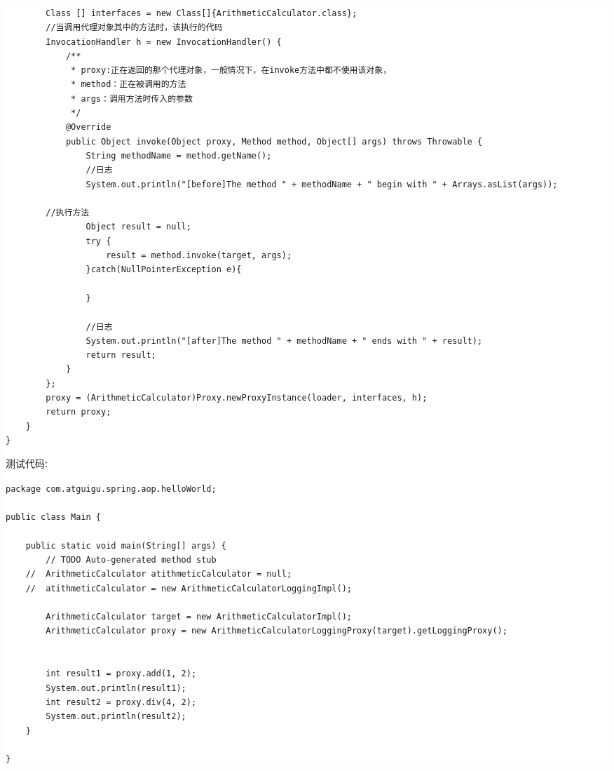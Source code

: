 ```
		Class [] interfaces = new Class[]{ArithmeticCalculator.class};
		//当调用代理对象其中的方法时，该执行的代码
		InvocationHandler h = new InvocationHandler() {
			/**
			 * proxy:正在返回的那个代理对象，一般情况下，在invoke方法中都不使用该对象，
			 * method：正在被调用的方法
			 * args：调用方法时传入的参数
			 */
			@Override
			public Object invoke(Object proxy, Method method, Object[] args) throws Throwable {
				String methodName = method.getName();
				//日志 
				System.out.println("[before]The method " + methodName + " begin with " + Arrays.asList(args));
				
        //执行方法
				Object result = null;
				try {
					result = method.invoke(target, args);
				}catch(NullPointerException e){
				
				}
			
				//日志
				System.out.println("[after]The method " + methodName + " ends with " + result);
				return result;
			}
		};
		proxy = (ArithmeticCalculator)Proxy.newProxyInstance(loader, interfaces, h);	
		return proxy;
	}
}
```

测试代码:
```
package com.atguigu.spring.aop.helloWorld;

public class Main {

	public static void main(String[] args) {
		// TODO Auto-generated method stub
	//	ArithmeticCalculator atithmeticCalculator = null;
	//	atithmeticCalculator = new ArithmeticCalculatorLoggingImpl();
		
		ArithmeticCalculator target = new ArithmeticCalculatorImpl();
		ArithmeticCalculator proxy = new ArithmeticCalculatorLoggingProxy(target).getLoggingProxy();
		
		
		int result1 = proxy.add(1, 2);
		System.out.println(result1);
		int result2 = proxy.div(4, 2);
		System.out.println(result2);
	}

}
```

